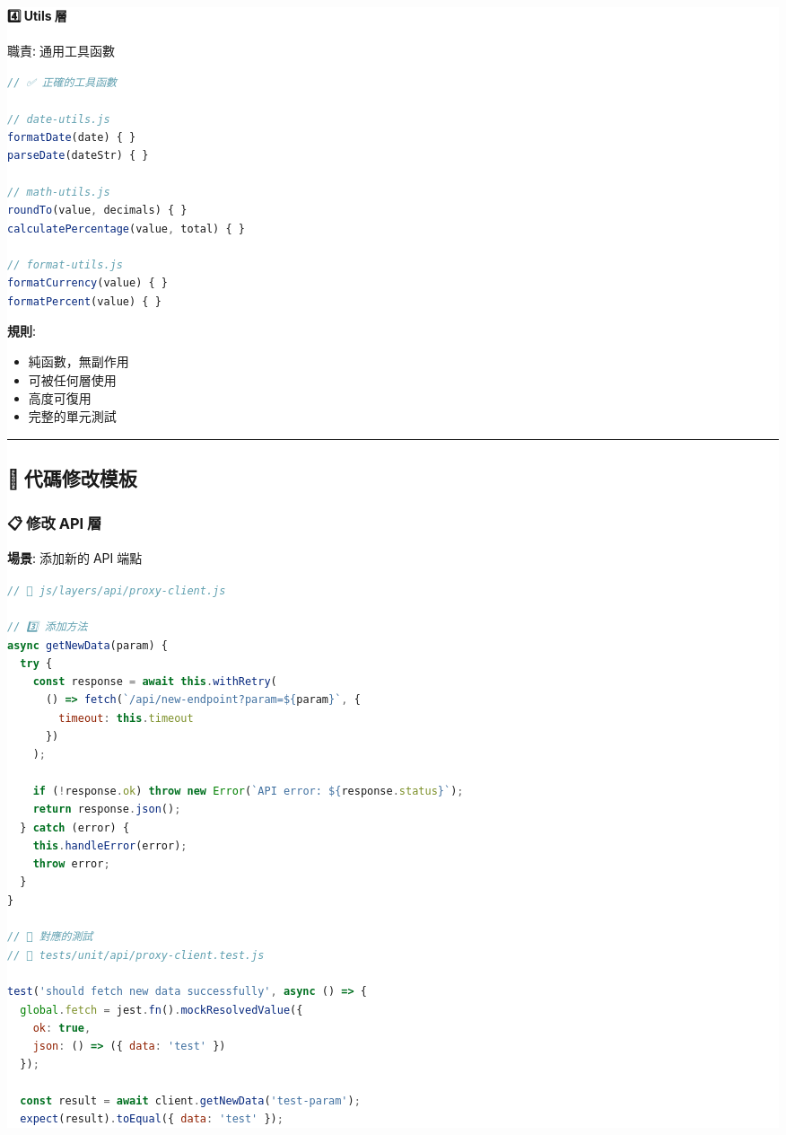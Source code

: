
#### 4️⃣ Utils 層
職責: 通用工具函數

```javascript
// ✅ 正確的工具函數

// date-utils.js
formatDate(date) { }
parseDate(dateStr) { }

// math-utils.js
roundTo(value, decimals) { }
calculatePercentage(value, total) { }

// format-utils.js
formatCurrency(value) { }
formatPercent(value) { }
```

**規則**:
- 純函數，無副作用
- 可被任何層使用
- 高度可復用
- 完整的單元測試

---

## 📝 代碼修改模板

### 📋 修改 API 層

**場景**: 添加新的 API 端點

```javascript
// 📁 js/layers/api/proxy-client.js

// 3️⃣ 添加方法
async getNewData(param) {
  try {
    const response = await this.withRetry(
      () => fetch(`/api/new-endpoint?param=${param}`, {
        timeout: this.timeout
      })
    );
    
    if (!response.ok) throw new Error(`API error: ${response.status}`);
    return response.json();
  } catch (error) {
    this.handleError(error);
    throw error;
  }
}

// 📝 對應的測試
// 📁 tests/unit/api/proxy-client.test.js

test('should fetch new data successfully', async () => {
  global.fetch = jest.fn().mockResolvedValue({
    ok: true,
    json: () => ({ data: 'test' })
  });
  
  const result = await client.getNewData('test-param');
  expect(result).toEqual({ data: 'test' });
```